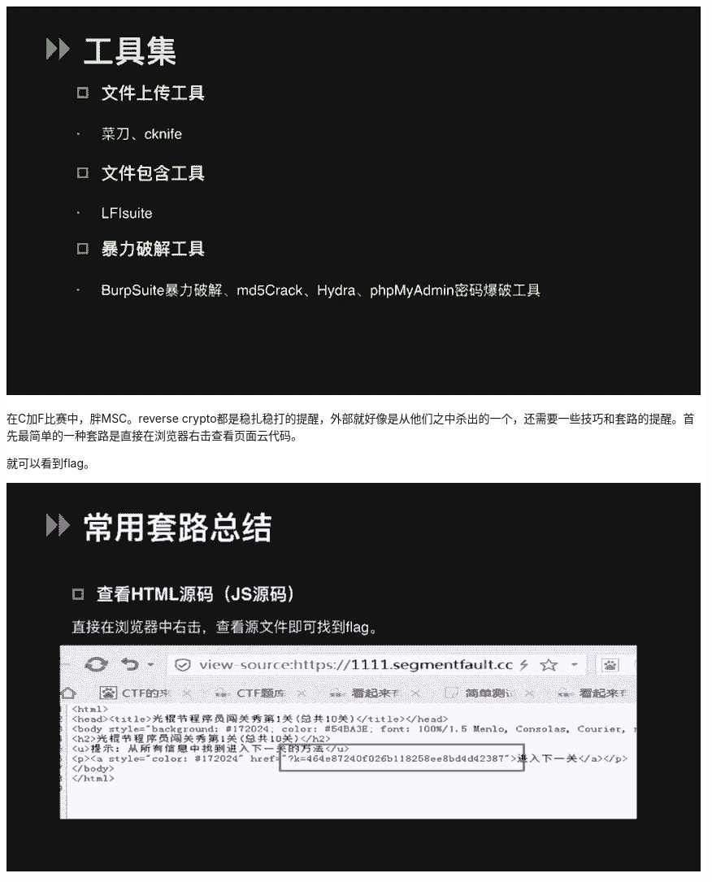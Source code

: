 ![](img/7f7c8818cb0fab2b485a6af1b20436bf_3.png)

在C加F比赛中，胖MSC。reverse crypto都是稳扎稳打的提醒，外部就好像是从他们之中杀出的一个，还需要一些技巧和套路的提醒。首先最简单的一种套路是直接在浏览器右击查看页面云代码。

就可以看到flag。

![](img/7f7c8818cb0fab2b485a6af1b20436bf_5.png)
